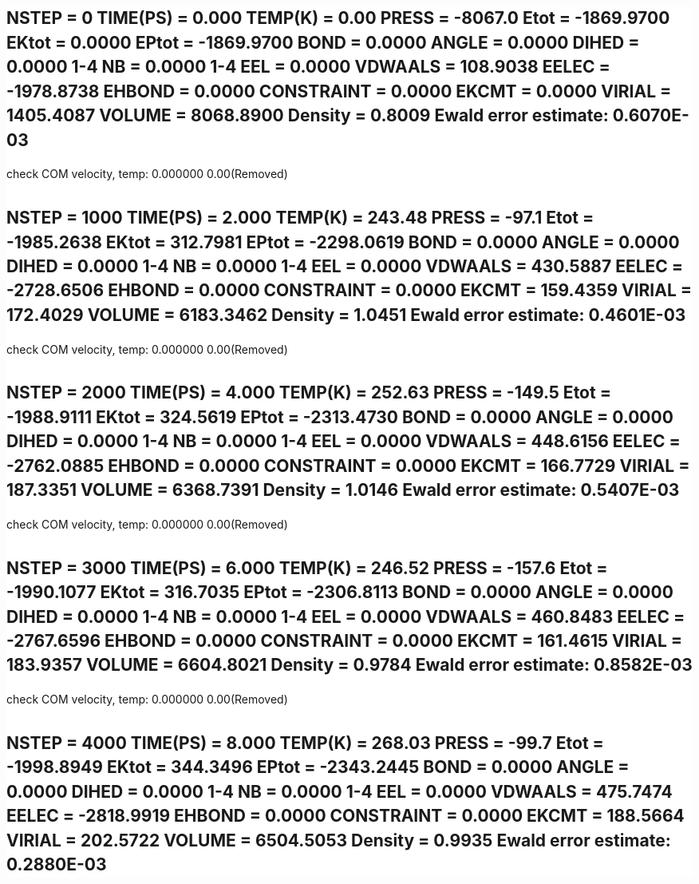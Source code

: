 NSTEP =      0 TIME(PS) =     0.000  TEMP(K) =     0.00  PRESS = -8067.0
 Etot   =   -1869.9700  EKtot   =       0.0000  EPtot      =   -1869.9700
 BOND   =       0.0000  ANGLE   =       0.0000  DIHED      =       0.0000
 1-4 NB =       0.0000  1-4 EEL =       0.0000  VDWAALS    =     108.9038
 EELEC  =   -1978.8738  EHBOND  =       0.0000  CONSTRAINT =       0.0000
 EKCMT  =       0.0000  VIRIAL  =    1405.4087  VOLUME     =    8068.8900
                                                Density    =       0.8009
 Ewald error estimate:   0.6070E-03
 ------------------------------------------------------------------------------

check COM velocity, temp:        0.000000     0.00(Removed)

 NSTEP =   1000 TIME(PS) =     2.000  TEMP(K) =   243.48  PRESS =   -97.1
 Etot   =   -1985.2638  EKtot   =     312.7981  EPtot      =   -2298.0619
 BOND   =       0.0000  ANGLE   =       0.0000  DIHED      =       0.0000
 1-4 NB =       0.0000  1-4 EEL =       0.0000  VDWAALS    =     430.5887
 EELEC  =   -2728.6506  EHBOND  =       0.0000  CONSTRAINT =       0.0000
 EKCMT  =     159.4359  VIRIAL  =     172.4029  VOLUME     =    6183.3462
                                                Density    =       1.0451
 Ewald error estimate:   0.4601E-03
 ------------------------------------------------------------------------------

check COM velocity, temp:        0.000000     0.00(Removed)

 NSTEP =   2000 TIME(PS) =     4.000  TEMP(K) =   252.63  PRESS =  -149.5
 Etot   =   -1988.9111  EKtot   =     324.5619  EPtot      =   -2313.4730
 BOND   =       0.0000  ANGLE   =       0.0000  DIHED      =       0.0000
 1-4 NB =       0.0000  1-4 EEL =       0.0000  VDWAALS    =     448.6156
 EELEC  =   -2762.0885  EHBOND  =       0.0000  CONSTRAINT =       0.0000
 EKCMT  =     166.7729  VIRIAL  =     187.3351  VOLUME     =    6368.7391
                                                Density    =       1.0146
 Ewald error estimate:   0.5407E-03
 ------------------------------------------------------------------------------

check COM velocity, temp:        0.000000     0.00(Removed)

 NSTEP =   3000 TIME(PS) =     6.000  TEMP(K) =   246.52  PRESS =  -157.6
 Etot   =   -1990.1077  EKtot   =     316.7035  EPtot      =   -2306.8113
 BOND   =       0.0000  ANGLE   =       0.0000  DIHED      =       0.0000
 1-4 NB =       0.0000  1-4 EEL =       0.0000  VDWAALS    =     460.8483
 EELEC  =   -2767.6596  EHBOND  =       0.0000  CONSTRAINT =       0.0000
 EKCMT  =     161.4615  VIRIAL  =     183.9357  VOLUME     =    6604.8021
                                                Density    =       0.9784
 Ewald error estimate:   0.8582E-03
 ------------------------------------------------------------------------------

check COM velocity, temp:        0.000000     0.00(Removed)

 NSTEP =   4000 TIME(PS) =     8.000  TEMP(K) =   268.03  PRESS =   -99.7
 Etot   =   -1998.8949  EKtot   =     344.3496  EPtot      =   -2343.2445
 BOND   =       0.0000  ANGLE   =       0.0000  DIHED      =       0.0000
 1-4 NB =       0.0000  1-4 EEL =       0.0000  VDWAALS    =     475.7474
 EELEC  =   -2818.9919  EHBOND  =       0.0000  CONSTRAINT =       0.0000
 EKCMT  =     188.5664  VIRIAL  =     202.5722  VOLUME     =    6504.5053
                                                Density    =       0.9935
 Ewald error estimate:   0.2880E-03
 ------------------------------------------------------------------------------
